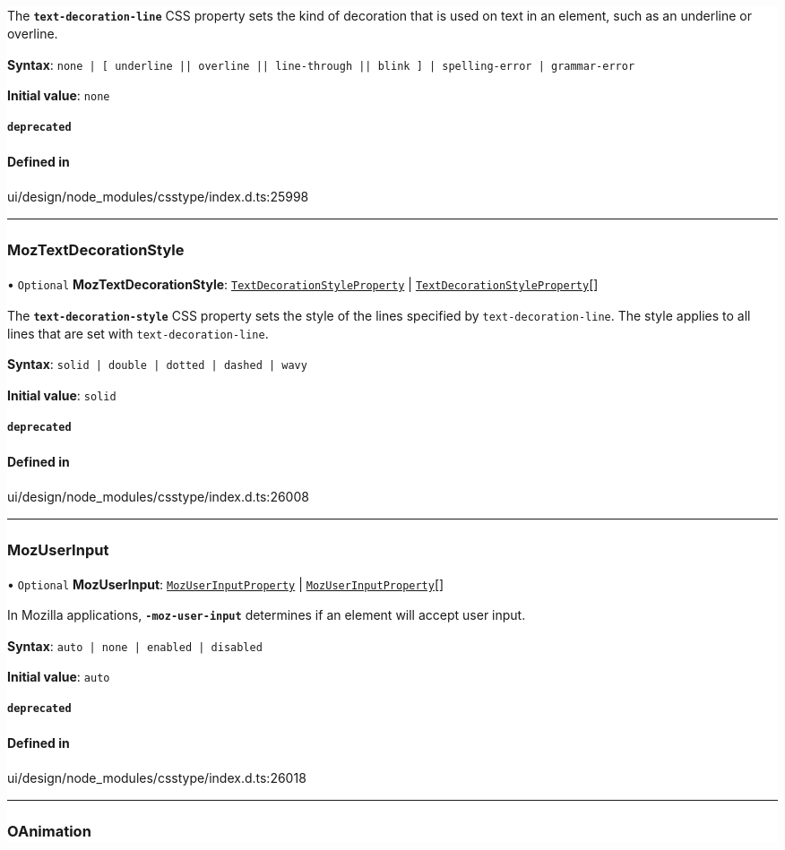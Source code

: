 The **`text-decoration-line`** CSS property sets the kind of decoration that is used on text in an element, such as an underline or overline.

**Syntax**: `none | [ underline || overline || line-through || blink ] | spelling-error | grammar-error`

**Initial value**: `none`

**`deprecated`**

#### Defined in

ui/design/node_modules/csstype/index.d.ts:25998

___

### MozTextDecorationStyle

• `Optional` **MozTextDecorationStyle**: [`TextDecorationStyleProperty`](../modules/akashaproject_design_system._internal_.md#textdecorationstyleproperty) \| [`TextDecorationStyleProperty`](../modules/akashaproject_design_system._internal_.md#textdecorationstyleproperty)[]

The **`text-decoration-style`** CSS property sets the style of the lines specified by `text-decoration-line`. The style applies to all lines that are set with `text-decoration-line`.

**Syntax**: `solid | double | dotted | dashed | wavy`

**Initial value**: `solid`

**`deprecated`**

#### Defined in

ui/design/node_modules/csstype/index.d.ts:26008

___

### MozUserInput

• `Optional` **MozUserInput**: [`MozUserInputProperty`](../modules/akashaproject_design_system._internal_.md#mozuserinputproperty) \| [`MozUserInputProperty`](../modules/akashaproject_design_system._internal_.md#mozuserinputproperty)[]

In Mozilla applications, **`-moz-user-input`** determines if an element will accept user input.

**Syntax**: `auto | none | enabled | disabled`

**Initial value**: `auto`

**`deprecated`**

#### Defined in

ui/design/node_modules/csstype/index.d.ts:26018

___

### OAnimation
